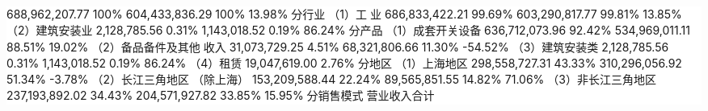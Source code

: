 688,962,207.77
100%
604,433,836.29
100%
13.98%
分行业
（1）工
业
686,833,422.21
99.69%
603,290,817.77
99.81%
13.85%
（2）建筑安装业
2,128,785.56
0.31%
1,143,018.52
0.19%
86.24%
分产品
（1）成套开关设备
636,712,073.96
92.42%
534,969,011.11
88.51%
19.02%
（2）备品备件及其他
收入
31,073,729.25
4.51%
68,321,806.66
11.30%
-54.52%
（3）建筑安装类
2,128,785.56
0.31%
1,143,018.52
0.19%
86.24%
（4）租赁
19,047,619.00
2.76%
分地区
（1）上海地区
298,558,727.31
43.33%
310,296,056.92
51.34%
-3.78%
（2）长江三角地区
（除上海）
153,209,588.44
22.24%
89,565,851.55
14.82%
71.06%
（3）非长江三角地区
237,193,892.02
34.43%
204,571,927.82
33.85%
15.95%
分销售模式
营业收入合计